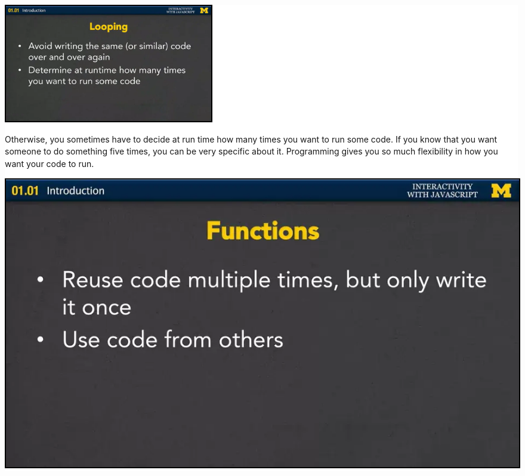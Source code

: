   <img src="./images/image009.webp" 
  alt="Looping, #2."
  style="border: 2px solid #000000;" 
  width="40%;" />
</p>

Otherwise, you sometimes have to decide at run time how many times you
want to run some code. If you know that you want someone to do something
five times, you can be very specific about it. Programming gives you so
much flexibility in how you want your code to run.


<p align="center">
  <img src="./images/image010.webp" 
  alt="Functions."
  style="border: 2px solid #000000;" 